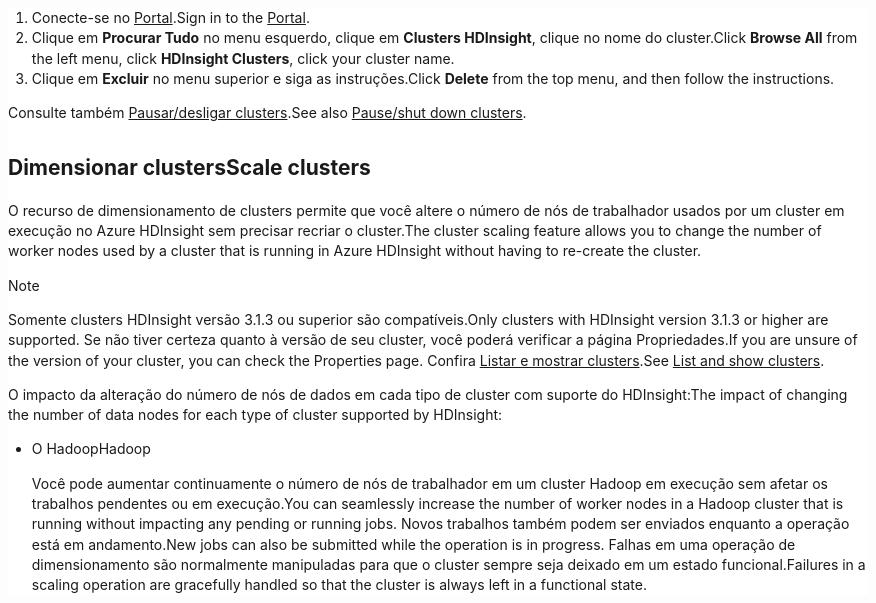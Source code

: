 1. <span data-ttu-id="9f24c-204">Conecte-se no [Portal][azure-portal].</span><span class="sxs-lookup"><span data-stu-id="9f24c-204">Sign in to the [Portal][azure-portal].</span></span>
2. <span data-ttu-id="9f24c-205">Clique em **Procurar Tudo** no menu esquerdo, clique em **Clusters HDInsight**, clique no nome do cluster.</span><span class="sxs-lookup"><span data-stu-id="9f24c-205">Click **Browse All** from the left menu, click **HDInsight Clusters**, click your cluster name.</span></span>
3. <span data-ttu-id="9f24c-206">Clique em **Excluir** no menu superior e siga as instruções.</span><span class="sxs-lookup"><span data-stu-id="9f24c-206">Click **Delete** from the top menu, and then follow the instructions.</span></span>

<span data-ttu-id="9f24c-207">Consulte também [Pausar/desligar clusters](#pauseshut-down-clusters).</span><span class="sxs-lookup"><span data-stu-id="9f24c-207">See also [Pause/shut down clusters](#pauseshut-down-clusters).</span></span>

## <a name="scale-clusters"></a><span data-ttu-id="9f24c-208">Dimensionar clusters</span><span class="sxs-lookup"><span data-stu-id="9f24c-208">Scale clusters</span></span>
<span data-ttu-id="9f24c-209">O recurso de dimensionamento de clusters permite que você altere o número de nós de trabalhador usados por um cluster em execução no Azure HDInsight sem precisar recriar o cluster.</span><span class="sxs-lookup"><span data-stu-id="9f24c-209">The cluster scaling feature allows you to change the number of worker nodes used by a cluster that is running in Azure HDInsight without having to re-create the cluster.</span></span>

> [!NOTE]
> <span data-ttu-id="9f24c-210">Somente clusters HDInsight versão 3.1.3 ou superior são compatíveis.</span><span class="sxs-lookup"><span data-stu-id="9f24c-210">Only clusters with HDInsight version 3.1.3 or higher are supported.</span></span> <span data-ttu-id="9f24c-211">Se não tiver certeza quanto à versão de seu cluster, você poderá verificar a página Propriedades.</span><span class="sxs-lookup"><span data-stu-id="9f24c-211">If you are unsure of the version of your cluster, you can check the Properties page.</span></span>  <span data-ttu-id="9f24c-212">Confira [Listar e mostrar clusters](#list-and-show-clusters).</span><span class="sxs-lookup"><span data-stu-id="9f24c-212">See [List and show clusters](#list-and-show-clusters).</span></span>
>
>

<span data-ttu-id="9f24c-213">O impacto da alteração do número de nós de dados em cada tipo de cluster com suporte do HDInsight:</span><span class="sxs-lookup"><span data-stu-id="9f24c-213">The impact of changing the number of data nodes for each type of cluster supported by HDInsight:</span></span>

* <span data-ttu-id="9f24c-214">O Hadoop</span><span class="sxs-lookup"><span data-stu-id="9f24c-214">Hadoop</span></span>

    <span data-ttu-id="9f24c-215">Você pode aumentar continuamente o número de nós de trabalhador em um cluster Hadoop em execução sem afetar os trabalhos pendentes ou em execução.</span><span class="sxs-lookup"><span data-stu-id="9f24c-215">You can seamlessly increase the number of worker nodes in a Hadoop cluster that is running without impacting any pending or running jobs.</span></span> <span data-ttu-id="9f24c-216">Novos trabalhos também podem ser enviados enquanto a operação está em andamento.</span><span class="sxs-lookup"><span data-stu-id="9f24c-216">New jobs can also be submitted while the operation is in progress.</span></span> <span data-ttu-id="9f24c-217">Falhas em uma operação de dimensionamento são normalmente manipuladas para que o cluster sempre seja deixado em um estado funcional.</span><span class="sxs-lookup"><span data-stu-id="9f24c-217">Failures in a scaling operation are gracefully handled so that the cluster is always left in a functional state.</span></span>


[azure-portal]: https://portal.azure.com
[image-hadoopcommandline]: ./media/hdinsight-administer-use-management-portal/hdinsight-hadoop-command-line.png "Linha de comando do Hadoop"